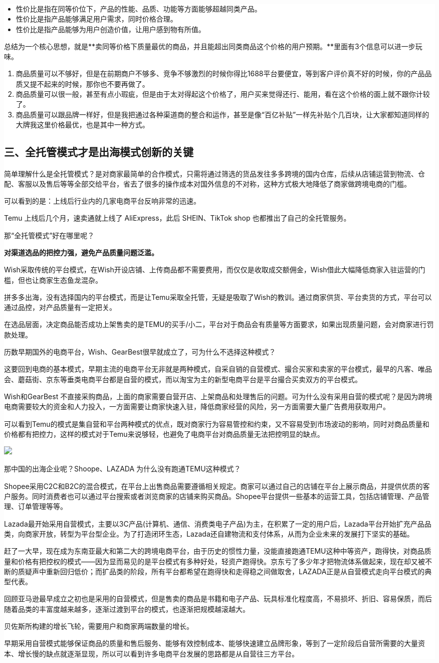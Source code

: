 *   性价比是指在同等价位下，产品的性能、品质、功能等方面能够超越同类产品。
*   性价比是指产品能够满足用户需求，同时价格合理。
*   性价比是指产品能够为用户创造价值，让用户感到物有所值。

总结为一个核心思想，就是**卖同等价格下质量最优的商品，并且能超出同类商品这个价格的用户预期。**里面有3个信息可以进一步玩味。

1.  商品质量可以不够好，但是在前期商户不够多、竞争不够激烈的时候你得比1688平台要便宜，等到客户评价真不好的时候，你的产品品质又提不起来的时候，那你也不要再做了。
2.  商品质量可以很一般，甚至有点小瑕疵，但是由于太对得起这个价格了，用户买来觉得还行、能用，看在这个价格的面上就不跟你计较了。
3.  商品质量可以跟品牌一样好，但是我把通过各种渠道商的整合和运作，甚至是像“百亿补贴”一样先补贴个几百块，让大家都知道同样的大牌我这里价格最优，也是其中一种方式。

## 三、全托管模式才是出海模式创新的关键

简单理解什么是全托管模式？是对商家最简单的合作模式，只需将通过筛选的货品发往多多跨境的国内仓库，后续从店铺运营到物流、仓配、客服以及售后等等全部交给平台，省去了很多的操作成本对国外信息的不对称，这种方式极大地降低了商家做跨境电商的门槛。

可以看到的是：上线后行业内的几家电商平台反响非常的迅速。

Temu 上线后几个月，速卖通就上线了 AliExpress，此后 SHEIN、TikTok shop 也都推出了自己的全托管服务。

那“全托管模式”好在哪里呢？

**对渠道选品的把控力强，避免产品质量问题泛滥。**

Wish采取传统的平台模式，在Wish开设店铺、上传商品都不需要费用，而仅仅是收取成交额佣金，Wish借此大幅降低商家入驻运营的门槛，但也让商家生态鱼龙混杂。

拼多多出海，没有选择国内的平台模式，而是让Temu采取全托管，无疑是吸取了Wish的教训。通过商家供货、平台卖货的方式，平台可以通过品控，对产品质量有一定把关。

在选品层面，决定商品能否成功上架售卖的是TEMU的买手/小二，平台对于商品会有质量等方面要求，如果出现质量问题，会对商家进行罚款处理。

历数早期国外的电商平台，Wish、GearBest很早就成立了，可为什么不选择这种模式？

这要回到电商的基本模式，早期主流的电商平台无非就是两种模式，自采自销的自营模式、撮合买家和卖家的平台模式，最早的凡客、唯品会、蘑菇街、京东等垂类电商平台都是自营的模式，而以淘宝为主的新型电商平台是平台撮合买卖双方的平台模式。

Wish和GearBest 不直接采购商品，上面的商家需要自营开店、上架商品和处理售后的问题。可为什么没有采用自营的模式呢？是因为跨境电商需要较大的资金和人力投入，一方面需要让商家快速入驻，降低商家经营的风险，另一方面需要大量广告费用获取用户。

可以看到Temu的模式是集自营和平台两种模式的优点，既对商家行为容易管控和约束，又不容易受到市场波动的影响，同时对商品质量和价格都有把控力，这样的模式对于Temu来说够轻，也避免了电商平台对商品质量无法把控明显的缺点。

![](https://image.woshipm.com/wp-files/2023/12/gLwnKp1a8nHjHuiPqRG1.png)

那中国的出海企业呢？Shoope、LAZADA 为什么没有跑通TEMU这种模式？

Shopee采用C2C和B2C的混合模式，在平台上出售商品需要遵循相关规定。商家可以通过自己的店铺在平台上展示商品，并提供优质的客户服务。同时消费者也可以通过平台搜索或者浏览商家的店铺来购买商品。Shopee平台提供一些基本的运营工具，包括店铺管理、产品管理、订单管理等等。

Lazada最开始采用自营模式，主要以3C产品(计算机、通信、消费类电子产品)为主，在积累了一定的用户后，Lazada平台开始扩充产品品类，向商家开放，转型为平台型企业。为了打造闭环生态，Lazada还自建物流和支付体系，从而为企业未来的发展打下坚实的基础。

赶了一大早，现在成为东南亚最大和第二大的跨境电商平台，由于历史的惯性力量，没能直接跑通TEMU这种中等资产，跑得快，对商品质量和价格有把控权的模式——因为显而易见的是平台模式有多种好处，轻资产跑得快。京东亏了多少年才把物流体系做起来，现在却又被不断的质疑声中重新回归低价；而扩品类的阶段，所有平台都希望在跑得快和走得稳之间做取舍，LAZADA正是从自营模式走向平台模式的典型代表。

回顾亚马逊最早成立之初也是采用的自营模式，但是售卖的商品是书籍和电子产品、玩具标准化程度高，不易损坏、折旧、容易保质，而后随着品类的丰富度越来越多，逐渐过渡到平台的模式，也逐渐把规模越滚越大。

贝佐斯所构建的增长飞轮，需要用户和商家两端数量的增长。

早期采用自营模式能够保证商品的质量和售后服务、能够有效控制成本、能够快速建立品牌形象，等到了一定阶段后自营所需要的大量资本、增长慢的缺点就逐渐显现，所以可以看到许多电商平台发展的思路都是从自营往三方平台。
